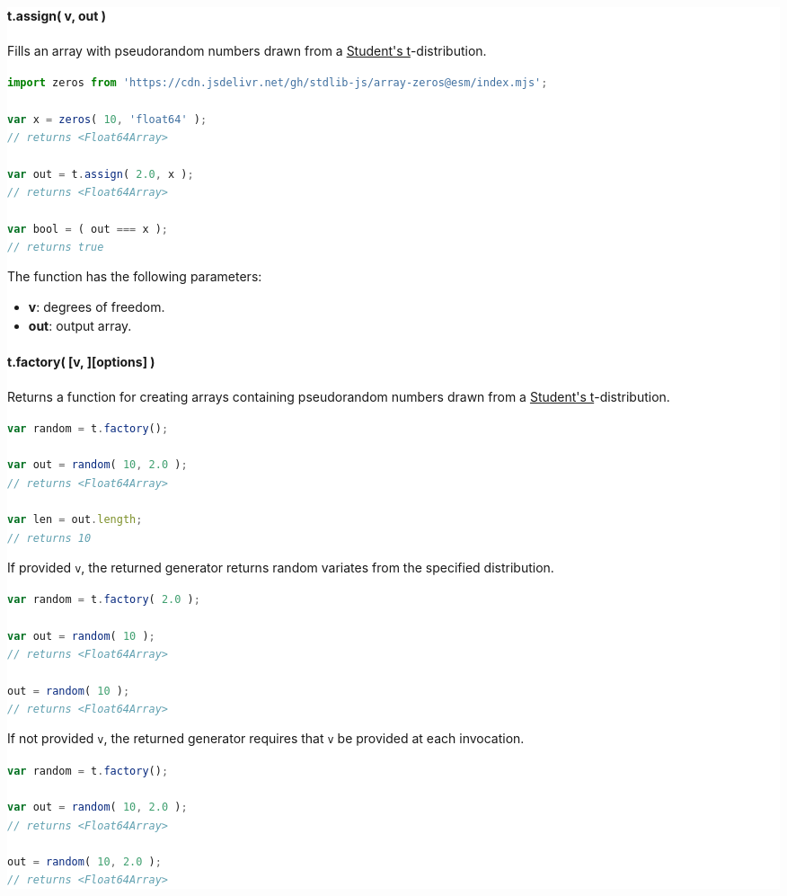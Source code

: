 #### t.assign( v, out )

Fills an array with pseudorandom numbers drawn from a [Student's t][@stdlib/random/base/t]-distribution.

```javascript
import zeros from 'https://cdn.jsdelivr.net/gh/stdlib-js/array-zeros@esm/index.mjs';

var x = zeros( 10, 'float64' );
// returns <Float64Array>

var out = t.assign( 2.0, x );
// returns <Float64Array>

var bool = ( out === x );
// returns true
```

The function has the following parameters:

-   **v**: degrees of freedom.
-   **out**: output array.

#### t.factory( \[v, ]\[options] )

Returns a function for creating arrays containing pseudorandom numbers drawn from a [Student's t][@stdlib/random/base/t]-distribution.

```javascript
var random = t.factory();

var out = random( 10, 2.0 );
// returns <Float64Array>

var len = out.length;
// returns 10
```

If provided `v`, the returned generator returns random variates from the specified distribution.

```javascript
var random = t.factory( 2.0 );

var out = random( 10 );
// returns <Float64Array>

out = random( 10 );
// returns <Float64Array>
```

If not provided `v`, the returned generator requires that `v` be provided at each invocation.

```javascript
var random = t.factory();

var out = random( 10, 2.0 );
// returns <Float64Array>

out = random( 10, 2.0 );
// returns <Float64Array>
```


[npm-image]: http://img.shields.io/npm/v/@stdlib/random-array-t.svg
[npm-url]: https://npmjs.org/package/@stdlib/random-array-t
[test-image]: https://github.com/stdlib-js/random-array-t/actions/workflows/test.yml/badge.svg?branch=v0.2.1
[test-url]: https://github.com/stdlib-js/random-array-t/actions/workflows/test.yml?query=branch:v0.2.1
[coverage-image]: https://img.shields.io/codecov/c/github/stdlib-js/random-array-t/main.svg
[coverage-url]: https://codecov.io/github/stdlib-js/random-array-t?branch=main
[chat-image]: https://img.shields.io/gitter/room/stdlib-js/stdlib.svg
[chat-url]: https://app.gitter.im/#/room/#stdlib-js_stdlib:gitter.im
[stdlib]: https://github.com/stdlib-js/stdlib
[stdlib-authors]: https://github.com/stdlib-js/stdlib/graphs/contributors
[umd]: https://github.com/umdjs/umd
[es-module]: https://developer.mozilla.org/en-US/docs/Web/JavaScript/Guide/Modules
[deno-url]: https://github.com/stdlib-js/random-array-t/tree/deno
[deno-readme]: https://github.com/stdlib-js/random-array-t/blob/deno/README.md
[umd-url]: https://github.com/stdlib-js/random-array-t/tree/umd
[umd-readme]: https://github.com/stdlib-js/random-array-t/blob/umd/README.md
[esm-url]: https://github.com/stdlib-js/random-array-t/tree/esm
[esm-readme]: https://github.com/stdlib-js/random-array-t/blob/esm/README.md
[branches-url]: https://github.com/stdlib-js/random-array-t/blob/main/branches.md
[stdlib-license]: https://raw.githubusercontent.com/stdlib-js/random-array-t/main/LICENSE
[@stdlib/random/base/t]: https://github.com/stdlib-js/random-base-t/tree/esm
[@stdlib/array/typed-real-float-dtypes]: https://github.com/stdlib-js/array-typed-real-float-dtypes/tree/esm
[@stdlib/array/uint32]: https://github.com/stdlib-js/array-uint32/tree/esm
[@stdlib/array/float64]: https://github.com/stdlib-js/array-float64/tree/esm
[@stdlib/random/strided/t]: https://github.com/stdlib-js/random-strided-t/tree/esm